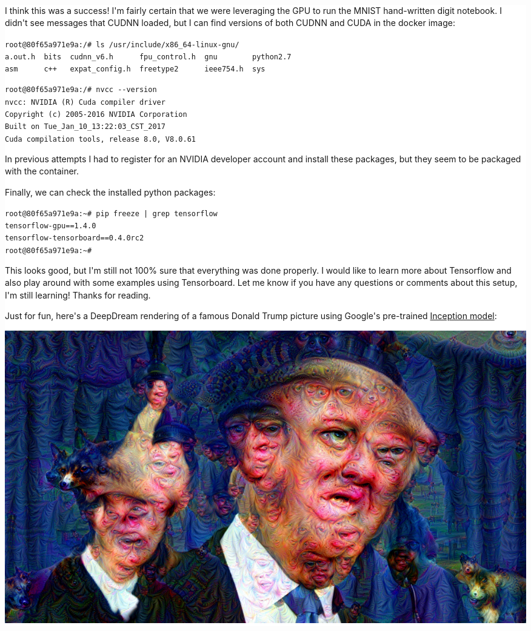 I think this was a success! I'm fairly certain that we were leveraging the GPU to run the MNIST hand-written digit notebook. I didn't see messages that CUDNN loaded, but I can find versions of both CUDNN and CUDA in the docker image:

```
root@80f65a971e9a:/# ls /usr/include/x86_64-linux-gnu/
a.out.h  bits  cudnn_v6.h      fpu_control.h  gnu        python2.7
asm      c++   expat_config.h  freetype2      ieee754.h  sys
```

```
root@80f65a971e9a:/# nvcc --version
nvcc: NVIDIA (R) Cuda compiler driver
Copyright (c) 2005-2016 NVIDIA Corporation
Built on Tue_Jan_10_13:22:03_CST_2017
Cuda compilation tools, release 8.0, V8.0.61
```

In previous attempts I had to register for an NVIDIA developer account and install these packages, but they seem to be packaged with the container.

Finally, we can check the installed python packages:

```
root@80f65a971e9a:~# pip freeze | grep tensorflow
tensorflow-gpu==1.4.0
tensorflow-tensorboard==0.4.0rc2
root@80f65a971e9a:~#
```

This looks good, but I'm still not 100% sure that everything was done properly. I would like to learn more about Tensorflow and also play around with some examples using Tensorboard. Let me know if you have any questions or comments about this setup, I'm still learning! Thanks for reading.

Just for fun, here's a DeepDream rendering of a famous Donald Trump picture using Google's pre-trained [Inception model](https://github.com/google/inception):

![png](/static/trump.png)
